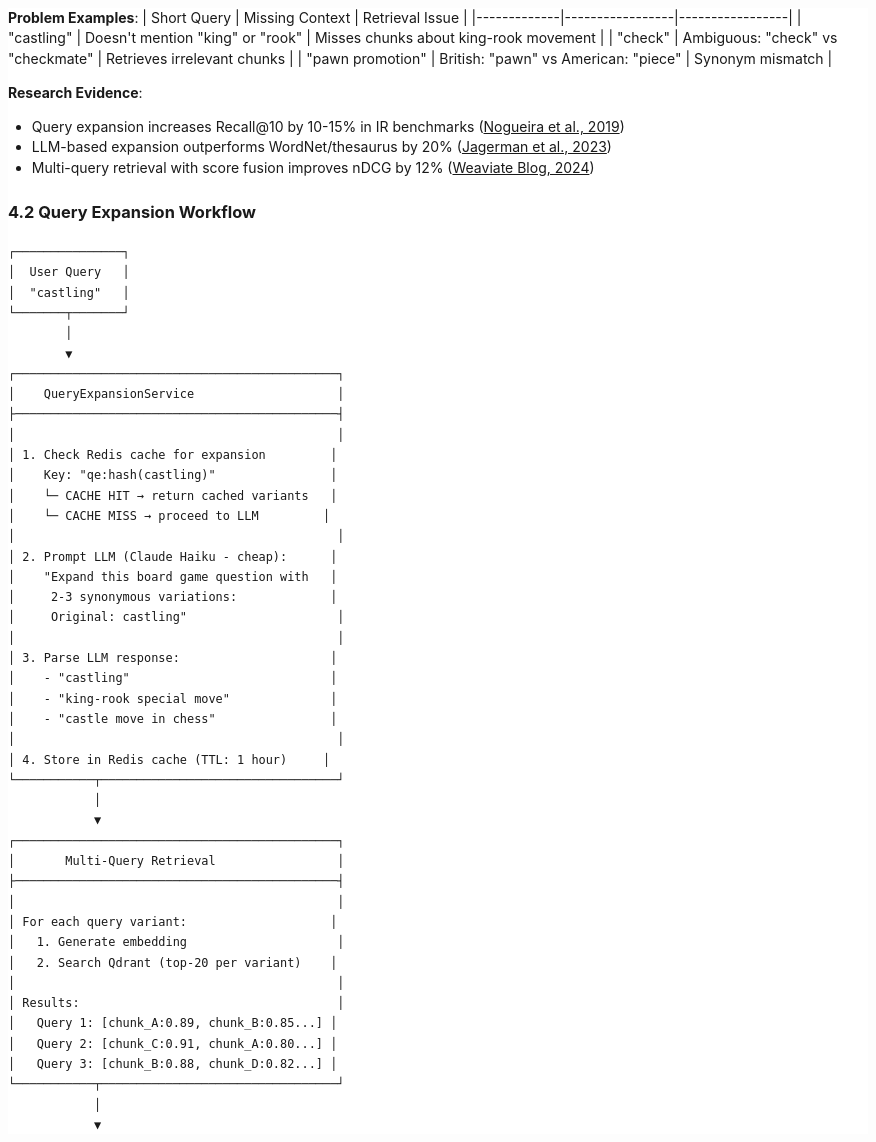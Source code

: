 **Problem Examples**:
| Short Query | Missing Context | Retrieval Issue |
|-------------|-----------------|-----------------|
| "castling" | Doesn't mention "king" or "rook" | Misses chunks about king-rook movement |
| "check" | Ambiguous: "check" vs "checkmate" | Retrieves irrelevant chunks |
| "pawn promotion" | British: "pawn" vs American: "piece" | Synonym mismatch |

**Research Evidence**:
- Query expansion increases Recall@10 by 10-15% in IR benchmarks ([Nogueira et al., 2019](https://arxiv.org/abs/1904.08375))
- LLM-based expansion outperforms WordNet/thesaurus by 20% ([Jagerman et al., 2023](https://arxiv.org/abs/2305.03653))
- Multi-query retrieval with score fusion improves nDCG by 12% ([Weaviate Blog, 2024](https://weaviate.io/blog/hybrid-search-fusion-algorithms))

### 4.2 Query Expansion Workflow

```
┌───────────────┐
│  User Query   │
│  "castling"   │
└───────┬───────┘
        │
        ▼
┌─────────────────────────────────────────────┐
│    QueryExpansionService                    │
├─────────────────────────────────────────────┤
│                                             │
│ 1. Check Redis cache for expansion         │
│    Key: "qe:hash(castling)"                │
│    └─ CACHE HIT → return cached variants   │
│    └─ CACHE MISS → proceed to LLM         │
│                                             │
│ 2. Prompt LLM (Claude Haiku - cheap):      │
│    "Expand this board game question with   │
│     2-3 synonymous variations:             │
│     Original: castling"                     │
│                                             │
│ 3. Parse LLM response:                     │
│    - "castling"                            │
│    - "king-rook special move"              │
│    - "castle move in chess"                │
│                                             │
│ 4. Store in Redis cache (TTL: 1 hour)     │
└───────────┬─────────────────────────────────┘
            │
            ▼
┌─────────────────────────────────────────────┐
│       Multi-Query Retrieval                 │
├─────────────────────────────────────────────┤
│                                             │
│ For each query variant:                    │
│   1. Generate embedding                     │
│   2. Search Qdrant (top-20 per variant)    │
│                                             │
│ Results:                                    │
│   Query 1: [chunk_A:0.89, chunk_B:0.85...] │
│   Query 2: [chunk_C:0.91, chunk_A:0.80...] │
│   Query 3: [chunk_B:0.88, chunk_D:0.82...] │
└───────────┬─────────────────────────────────┘
            │
            ▼
```